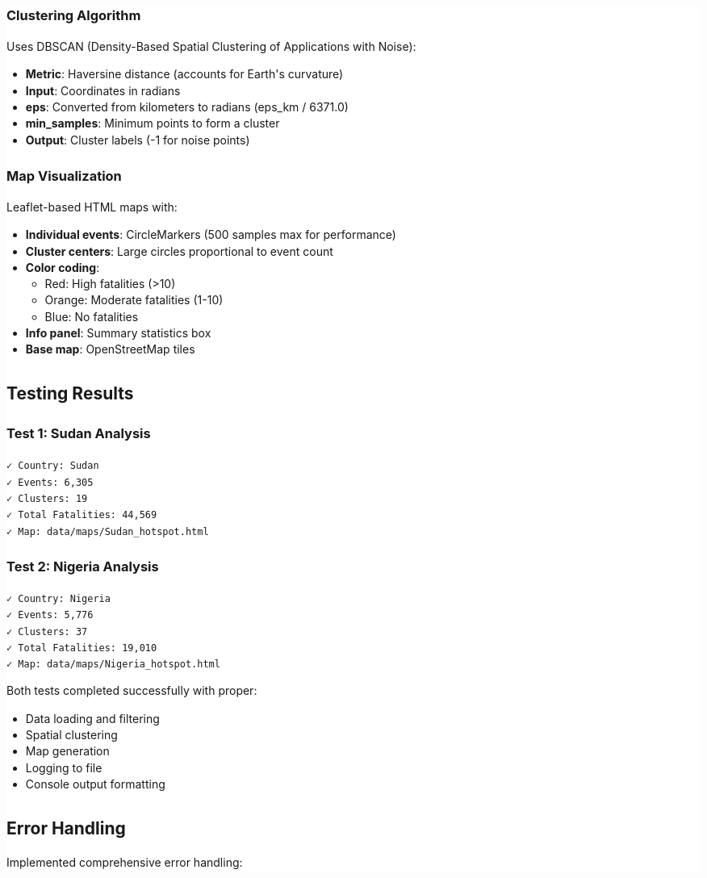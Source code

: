 ### Clustering Algorithm

Uses DBSCAN (Density-Based Spatial Clustering of Applications with Noise):
- **Metric**: Haversine distance (accounts for Earth's curvature)
- **Input**: Coordinates in radians
- **eps**: Converted from kilometers to radians (eps_km / 6371.0)
- **min_samples**: Minimum points to form a cluster
- **Output**: Cluster labels (-1 for noise points)

### Map Visualization

Leaflet-based HTML maps with:
- **Individual events**: CircleMarkers (500 samples max for performance)
- **Cluster centers**: Large circles proportional to event count
- **Color coding**: 
  - Red: High fatalities (>10)
  - Orange: Moderate fatalities (1-10)
  - Blue: No fatalities
- **Info panel**: Summary statistics box
- **Base map**: OpenStreetMap tiles

## Testing Results

### Test 1: Sudan Analysis
```
✓ Country: Sudan
✓ Events: 6,305
✓ Clusters: 19
✓ Total Fatalities: 44,569
✓ Map: data/maps/Sudan_hotspot.html
```

### Test 2: Nigeria Analysis
```
✓ Country: Nigeria
✓ Events: 5,776
✓ Clusters: 37
✓ Total Fatalities: 19,010
✓ Map: data/maps/Nigeria_hotspot.html
```

Both tests completed successfully with proper:
- Data loading and filtering
- Spatial clustering
- Map generation
- Logging to file
- Console output formatting

## Error Handling

Implemented comprehensive error handling:
